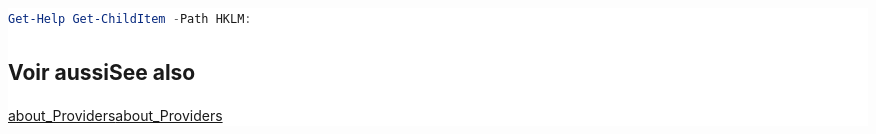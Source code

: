 ```powershell
Get-Help Get-ChildItem -Path HKLM:
```

## <a name="see-also"></a><span data-ttu-id="2bafb-277">Voir aussi</span><span class="sxs-lookup"><span data-stu-id="2bafb-277">See also</span></span>

 [<span data-ttu-id="2bafb-278">about_Providers</span><span class="sxs-lookup"><span data-stu-id="2bafb-278">about_Providers</span></span>](../About/about_Providers.md)
